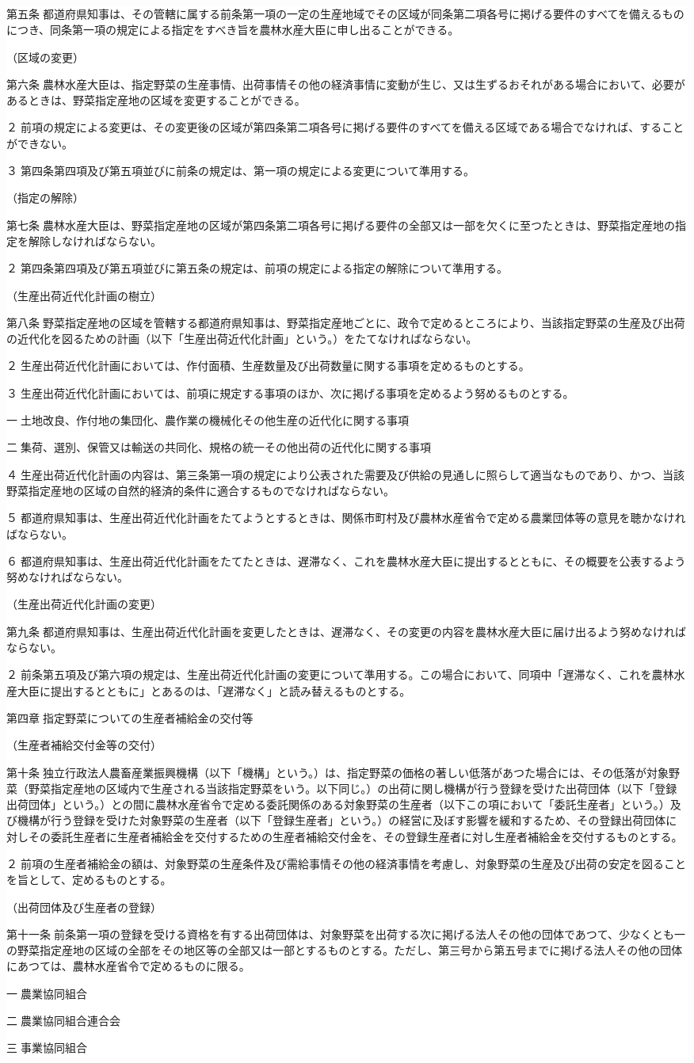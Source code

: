 第五条 都道府県知事は、その管轄に属する前条第一項の一定の生産地域でその区域が同条第二項各号に掲げる要件のすべてを備えるものにつき、同条第一項の規定による指定をすべき旨を農林水産大臣に申し出ることができる。

（区域の変更）

第六条 農林水産大臣は、指定野菜の生産事情、出荷事情その他の経済事情に変動が生じ、又は生ずるおそれがある場合において、必要があるときは、野菜指定産地の区域を変更することができる。

２ 前項の規定による変更は、その変更後の区域が第四条第二項各号に掲げる要件のすべてを備える区域である場合でなければ、することができない。

３ 第四条第四項及び第五項並びに前条の規定は、第一項の規定による変更について準用する。

（指定の解除）

第七条 農林水産大臣は、野菜指定産地の区域が第四条第二項各号に掲げる要件の全部又は一部を欠くに至つたときは、野菜指定産地の指定を解除しなければならない。

２ 第四条第四項及び第五項並びに第五条の規定は、前項の規定による指定の解除について準用する。

（生産出荷近代化計画の樹立）

第八条 野菜指定産地の区域を管轄する都道府県知事は、野菜指定産地ごとに、政令で定めるところにより、当該指定野菜の生産及び出荷の近代化を図るための計画（以下「生産出荷近代化計画」という。）をたてなければならない。

２ 生産出荷近代化計画においては、作付面積、生産数量及び出荷数量に関する事項を定めるものとする。

３ 生産出荷近代化計画においては、前項に規定する事項のほか、次に掲げる事項を定めるよう努めるものとする。

一 土地改良、作付地の集団化、農作業の機械化その他生産の近代化に関する事項

二 集荷、選別、保管又は輸送の共同化、規格の統一その他出荷の近代化に関する事項

４ 生産出荷近代化計画の内容は、第三条第一項の規定により公表された需要及び供給の見通しに照らして適当なものであり、かつ、当該野菜指定産地の区域の自然的経済的条件に適合するものでなければならない。

５ 都道府県知事は、生産出荷近代化計画をたてようとするときは、関係市町村及び農林水産省令で定める農業団体等の意見を聴かなければならない。

６ 都道府県知事は、生産出荷近代化計画をたてたときは、遅滞なく、これを農林水産大臣に提出するとともに、その概要を公表するよう努めなければならない。

（生産出荷近代化計画の変更）

第九条 都道府県知事は、生産出荷近代化計画を変更したときは、遅滞なく、その変更の内容を農林水産大臣に届け出るよう努めなければならない。

２ 前条第五項及び第六項の規定は、生産出荷近代化計画の変更について準用する。この場合において、同項中「遅滞なく、これを農林水産大臣に提出するとともに」とあるのは、「遅滞なく」と読み替えるものとする。

第四章 指定野菜についての生産者補給金の交付等

（生産者補給交付金等の交付）

第十条 独立行政法人農畜産業振興機構（以下「機構」という。）は、指定野菜の価格の著しい低落があつた場合には、その低落が対象野菜（野菜指定産地の区域内で生産される当該指定野菜をいう。以下同じ。）の出荷に関し機構が行う登録を受けた出荷団体（以下「登録出荷団体」という。）との間に農林水産省令で定める委託関係のある対象野菜の生産者（以下この項において「委託生産者」という。）及び機構が行う登録を受けた対象野菜の生産者（以下「登録生産者」という。）の経営に及ぼす影響を緩和するため、その登録出荷団体に対しその委託生産者に生産者補給金を交付するための生産者補給交付金を、その登録生産者に対し生産者補給金を交付するものとする。

２ 前項の生産者補給金の額は、対象野菜の生産条件及び需給事情その他の経済事情を考慮し、対象野菜の生産及び出荷の安定を図ることを旨として、定めるものとする。

（出荷団体及び生産者の登録）

第十一条 前条第一項の登録を受ける資格を有する出荷団体は、対象野菜を出荷する次に掲げる法人その他の団体であつて、少なくとも一の野菜指定産地の区域の全部をその地区等の全部又は一部とするものとする。ただし、第三号から第五号までに掲げる法人その他の団体にあつては、農林水産省令で定めるものに限る。

一 農業協同組合

二 農業協同組合連合会

三 事業協同組合
